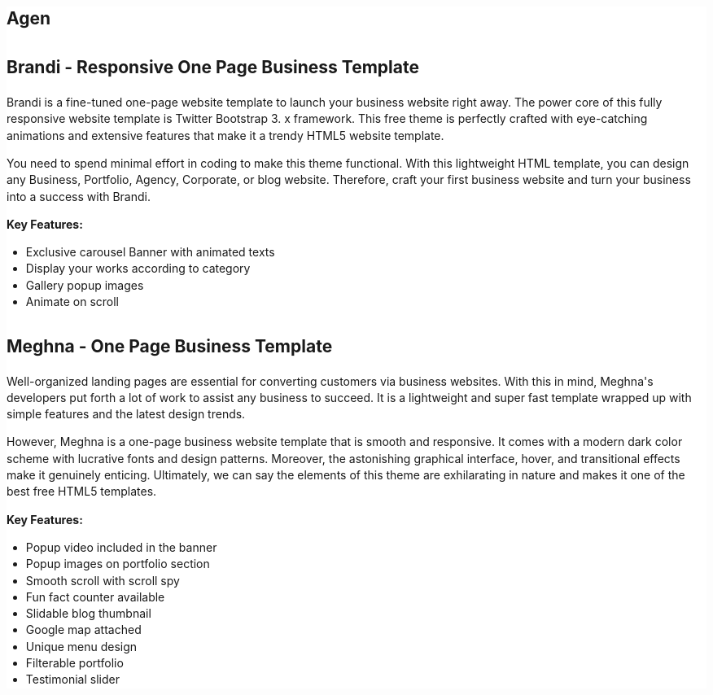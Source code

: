 <Mockup src="/blog/mono.webp" alt="mono bootstrap admin template" />

<Download href="/products/mono-bootstrap" />

<Demo href="https://demo.themefisher.com/mono/" />

## Agen

<Mockup src="/blog/agen.webp" alt="agen bootstrap agency template" />

<Download href="/products/agen-bootstrap" />

<Demo href="https://demo.themefisher.com/agen/" />

## Brandi - Responsive One Page Business Template

<Mockup src="/blog/brandi.webp" alt="Brandi - htm5 Agency template" />

Brandi is a fine-tuned one-page website template to launch your business website right away. The power core of this fully responsive website template is Twitter Bootstrap 3. x framework. This free theme is perfectly crafted with eye-catching animations and extensive features that make it a trendy HTML5 website template.

You need to spend minimal effort in coding to make this theme functional. With this lightweight HTML template, you can design any Business, Portfolio, Agency, Corporate, or blog website. Therefore, craft your first business website and turn your business into a success with Brandi.

**Key Features:**

* Exclusive carousel Banner with animated texts
* Display your works according to category
* Gallery popup images
* Animate on scroll

<Download href="/products/brandi-bootstrap" />

<Demo href="https://demo.themefisher.com/brandi/" />

## Meghna - One Page Business Template

<Mockup src="/blog/meghna.webp" alt="Meghna - htm5 one page agency template" />

Well-organized landing pages are essential for converting customers via business websites. With this in mind, Meghna's developers put forth a lot of work to assist any business to succeed. It is a lightweight and super fast template wrapped up with simple features and the latest design trends.

However, Meghna is a one-page business website template that is smooth and responsive. It comes with a modern dark color scheme with lucrative fonts and design patterns. Moreover, the astonishing graphical interface, hover, and transitional effects make it genuinely enticing. Ultimately, we can say the elements of this theme are exhilarating in nature and makes it one of the best free HTML5 templates.

**Key Features:**

* Popup video included in the banner
* Popup images on portfolio section
* Smooth scroll with scroll spy
* Fun fact counter available
* Slidable blog thumbnail
* Google map attached
* Unique menu design
* Filterable portfolio
* Testimonial slider
